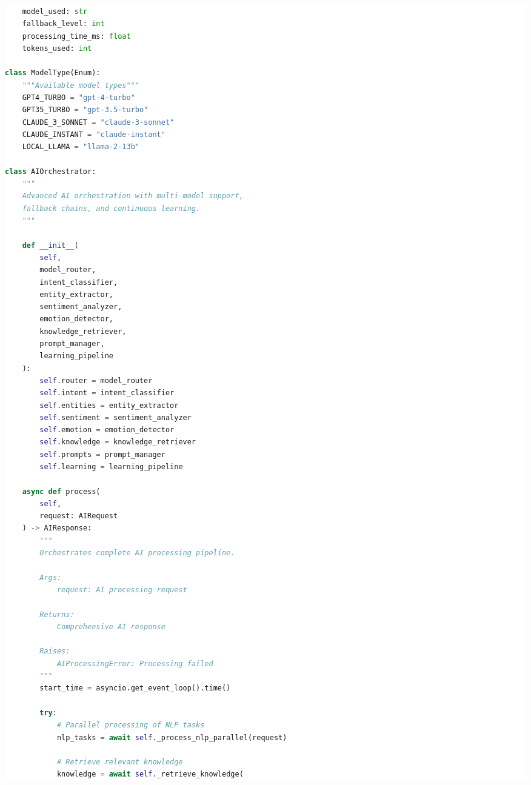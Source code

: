 ```python
    model_used: str
    fallback_level: int
    processing_time_ms: float
    tokens_used: int

class ModelType(Enum):
    """Available model types"""
    GPT4_TURBO = "gpt-4-turbo"
    GPT35_TURBO = "gpt-3.5-turbo"
    CLAUDE_3_SONNET = "claude-3-sonnet"
    CLAUDE_INSTANT = "claude-instant"
    LOCAL_LLAMA = "llama-2-13b"

class AIOrchestrator:
    """
    Advanced AI orchestration with multi-model support,
    fallback chains, and continuous learning.
    """
    
    def __init__(
        self,
        model_router,
        intent_classifier,
        entity_extractor,
        sentiment_analyzer,
        emotion_detector,
        knowledge_retriever,
        prompt_manager,
        learning_pipeline
    ):
        self.router = model_router
        self.intent = intent_classifier
        self.entities = entity_extractor
        self.sentiment = sentiment_analyzer
        self.emotion = emotion_detector
        self.knowledge = knowledge_retriever
        self.prompts = prompt_manager
        self.learning = learning_pipeline
        
    async def process(
        self,
        request: AIRequest
    ) -> AIResponse:
        """
        Orchestrates complete AI processing pipeline.
        
        Args:
            request: AI processing request
            
        Returns:
            Comprehensive AI response
            
        Raises:
            AIProcessingError: Processing failed
        """
        start_time = asyncio.get_event_loop().time()
        
        try:
            # Parallel processing of NLP tasks
            nlp_tasks = await self._process_nlp_parallel(request)
            
            # Retrieve relevant knowledge
            knowledge = await self._retrieve_knowledge(
```